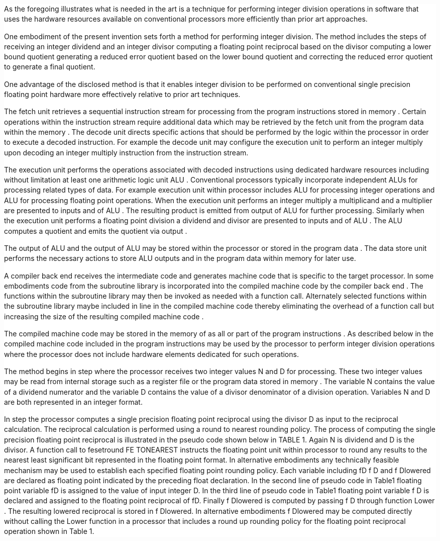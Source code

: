As the foregoing illustrates what is needed in the art is a technique for performing integer division operations in software that uses the hardware resources available on conventional processors more efficiently than prior art approaches.

One embodiment of the present invention sets forth a method for performing integer division. The method includes the steps of receiving an integer dividend and an integer divisor computing a floating point reciprocal based on the divisor computing a lower bound quotient generating a reduced error quotient based on the lower bound quotient and correcting the reduced error quotient to generate a final quotient.

One advantage of the disclosed method is that it enables integer division to be performed on conventional single precision floating point hardware more effectively relative to prior art techniques.

The fetch unit retrieves a sequential instruction stream for processing from the program instructions stored in memory . Certain operations within the instruction stream require additional data which may be retrieved by the fetch unit from the program data within the memory . The decode unit directs specific actions that should be performed by the logic within the processor in order to execute a decoded instruction. For example the decode unit may configure the execution unit to perform an integer multiply upon decoding an integer multiply instruction from the instruction stream.

The execution unit performs the operations associated with decoded instructions using dedicated hardware resources including without limitation at least one arithmetic logic unit ALU . Conventional processors typically incorporate independent ALUs for processing related types of data. For example execution unit within processor includes ALU for processing integer operations and ALU for processing floating point operations. When the execution unit performs an integer multiply a multiplicand and a multiplier are presented to inputs and of ALU . The resulting product is emitted from output of ALU for further processing. Similarly when the execution unit performs a floating point division a dividend and divisor are presented to inputs and of ALU . The ALU computes a quotient and emits the quotient via output .

The output of ALU and the output of ALU may be stored within the processor or stored in the program data . The data store unit performs the necessary actions to store ALU outputs and in the program data within memory for later use.

A compiler back end receives the intermediate code and generates machine code that is specific to the target processor. In some embodiments code from the subroutine library is incorporated into the compiled machine code by the compiler back end . The functions within the subroutine library may then be invoked as needed with a function call. Alternately selected functions within the subroutine library maybe included in line in the compiled machine code thereby eliminating the overhead of a function call but increasing the size of the resulting compiled machine code .

The compiled machine code may be stored in the memory of as all or part of the program instructions . As described below in the compiled machine code included in the program instructions may be used by the processor to perform integer division operations where the processor does not include hardware elements dedicated for such operations.

The method begins in step where the processor receives two integer values N and D for processing. These two integer values may be read from internal storage such as a register file or the program data stored in memory . The variable N contains the value of a dividend numerator and the variable D contains the value of a divisor denominator of a division operation. Variables N and D are both represented in an integer format.

In step the processor computes a single precision floating point reciprocal using the divisor D as input to the reciprocal calculation. The reciprocal calculation is performed using a round to nearest rounding policy. The process of computing the single precision floating point reciprocal is illustrated in the pseudo code shown below in TABLE 1. Again N is dividend and D is the divisor. A function call to fesetround FE TONEAREST instructs the floating point unit within processor to round any results to the nearest least significant bit represented in the floating point format. In alternative embodiments any technically feasible mechanism may be used to establish each specified floating point rounding policy. Each variable including fD f D and f Dlowered are declared as floating point indicated by the preceding float declaration. In the second line of pseudo code in Table1 floating point variable fD is assigned to the value of input integer D. In the third line of pseudo code in Table1 floating point variable f D is declared and assigned to the floating point reciprocal of fD. Finally f Dlowered is computed by passing f D through function Lower . The resulting lowered reciprocal is stored in f Dlowered. In alternative embodiments f Dlowered may be computed directly without calling the Lower function in a processor that includes a round up rounding policy for the floating point reciprocal operation shown in Table 1.
